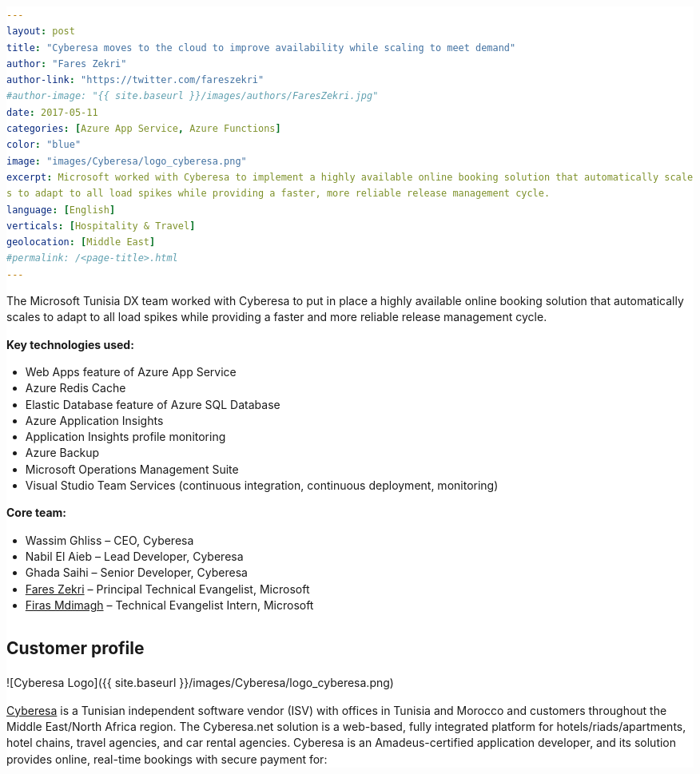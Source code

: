```yaml
---
layout: post
title: "Cyberesa moves to the cloud to improve availability while scaling to meet demand"
author: "Fares Zekri"
author-link: "https://twitter.com/fareszekri"
#author-image: "{{ site.baseurl }}/images/authors/FaresZekri.jpg"
date: 2017-05-11
categories: [Azure App Service, Azure Functions]
color: "blue"
image: "images/Cyberesa/logo_cyberesa.png"
excerpt: Microsoft worked with Cyberesa to implement a highly available online booking solution that automatically scales to adapt to all load spikes while providing a faster, more reliable release management cycle. 
language: [English]
verticals: [Hospitality & Travel]
geolocation: [Middle East]
#permalink: /<page-title>.html
---
```


The Microsoft Tunisia DX team worked with Cyberesa to put in place a highly available online booking solution that automatically scales to adapt to all load spikes while providing a faster and more reliable release management cycle. 
 
**Key technologies used:**

- Web Apps feature of Azure App Service
- Azure Redis Cache 
- Elastic Database feature of Azure SQL Database 
- Azure Application Insights 
- Application Insights profile monitoring  
- Azure Backup 
- Microsoft Operations Management Suite 
- Visual Studio Team Services (continuous integration, continuous deployment, monitoring)
 
**Core team:** 

 * Wassim Ghliss – CEO, Cyberesa
 * Nabil El Aieb – Lead Developer, Cyberesa
 * Ghada Saihi – Senior Developer, Cyberesa
 * [Fares Zekri](https://twitter.com/fareszekri) – Principal Technical Evangelist, Microsoft   
 * [Firas Mdimagh](https://twitter.com/Firas_mdimagh) – Technical Evangelist Intern, Microsoft
 
## Customer profile ##

![Cyberesa Logo]({{ site.baseurl }}/images/Cyberesa/logo_cyberesa.png)


[Cyberesa](http://www.cyberesa.net) is a Tunisian independent software vendor (ISV) with offices in Tunisia and Morocco and customers throughout the Middle East/North Africa region. The Cyberesa.net solution is a web-based, fully integrated platform for hotels/riads/apartments, hotel chains, travel agencies, and car rental agencies. Cyberesa is an Amadeus-certified application developer, and its solution provides online, real-time bookings with secure payment for: 
